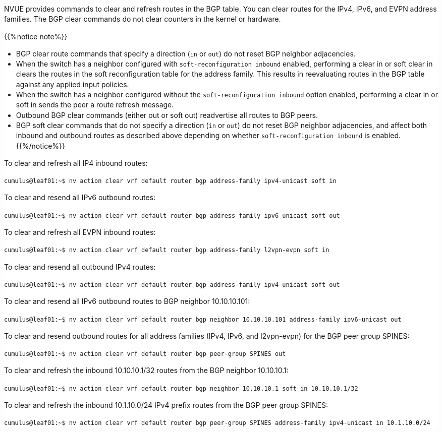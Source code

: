 NVUE provides commands to clear and refresh routes in the BGP table. You can clear routes for the IPv4, IPv6, and EVPN address families. The BGP clear commands do not clear counters in the kernel or hardware.

{{%notice note%}}
- BGP clear route commands that specify a direction (`in` or `out`) do not reset BGP neighbor adjacencies.
- When the switch has a neighbor configured with `soft-reconfiguration inbound` enabled, performing a clear in or soft clear in clears the routes in the soft reconfiguration table for the address family. This results in reevaluating routes in the BGP table against any applied input policies.
- When the switch has a neighbor configured without the `soft-reconfiguration inbound` option enabled, performing a clear in or soft in sends the peer a route refresh message.
- Outbound BGP clear commands (either out or soft out) readvertise all routes to BGP peers.
- BGP soft clear commands that do not specify a direction (`in` or `out`) do not reset BGP neighbor adjacencies, and affect both inbound and outbound routes as described above depending on whether `soft-reconfiguration inbound` is enabled.
{{%/notice%}}

To clear and refresh all IP4 inbound routes:

```
cumulus@leaf01:~$ nv action clear vrf default router bgp address-family ipv4-unicast soft in
```

To clear and resend all IPv6 outbound routes:

```
cumulus@leaf01:~$ nv action clear vrf default router bgp address-family ipv6-unicast soft out
```

To clear and refresh all EVPN inbound routes:

```
cumulus@leaf01:~$ nv action clear vrf default router bgp address-family l2vpn-evpn soft in
```

To clear and resend all outbound IPv4 routes:

```
cumulus@leaf01:~$ nv action clear vrf default router bgp address-family ipv4-unicast soft out
```

To clear and resend all IPv6 outbound routes to BGP neighbor 10.10.10.101:

```
cumulus@leaf01:~$ nv action clear vrf default router bgp neighbor 10.10.10.101 address-family ipv6-unicast out
```

To clear and resend outbound routes for all address families (IPv4, IPv6, and l2vpn-evpn) for the BGP peer group SPINES:

```
cumulus@leaf01:~$ nv action clear vrf default router bgp peer-group SPINES out
```

To clear and refresh the inbound 10.10.10.1/32 routes from the BGP neighbor 10.10.10.1:

```
cumulus@leaf01:~$ nv action clear vrf default router bgp neighbor 10.10.10.1 soft in 10.10.10.1/32
```

To clear and refresh the inbound 10.1.10.0/24 IPv4 prefix routes from the BGP peer group SPINES:

```
cumulus@leaf01:~$ nv action clear vrf default router bgp peer-group SPINES address-family ipv4-unicast in 10.1.10.0/24
```
